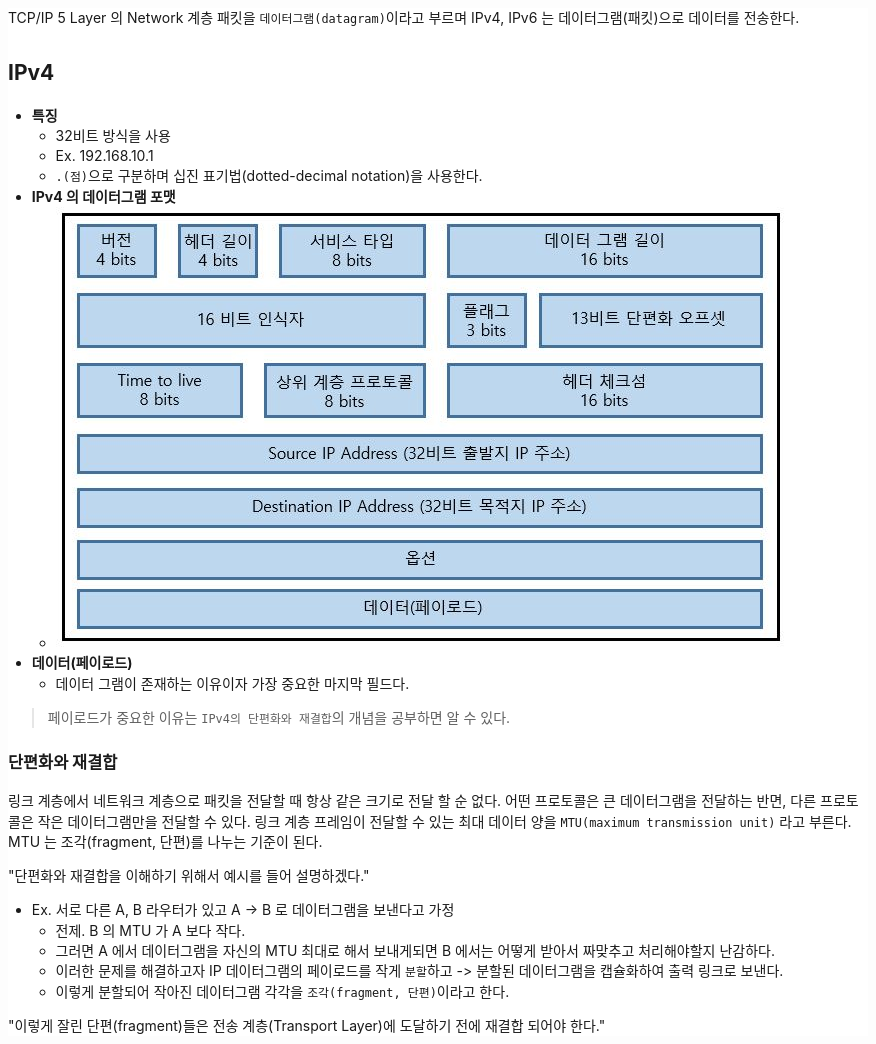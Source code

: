 TCP/IP 5 Layer 의 Network 계층 패킷을 `데이터그램(datagram)`이라고 부르며 IPv4, IPv6 는 데이터그램(패킷)으로 데이터를 전송한다.

## IPv4

- __특징__
  - 32비트 방식을 사용
  - Ex. 192.168.10.1
  - `.(점)`으로 구분하며 십진 표기법(dotted-decimal notation)을 사용한다.
- __IPv4 의 데이터그램 포맷__
  - ![](/resource/wiki/network-layeredarchitectures/ipv4.JPG)
- __데이터(페이로드)__
  - 데이터 그램이 존재하는 이유이자 가장 중요한 마지막 필드다.

> 페이로드가 중요한 이유는 `IPv4의 단편화와 재결합`의 개념을 공부하면 알 수 있다.

### 단편화와 재결합

링크 계층에서 네트워크 계층으로 패킷을 전달할 때 항상 같은 크기로 전달 할 순 없다.
어떤 프로토콜은 큰 데이터그램을 전달하는 반면, 다른 프로토콜은 작은 데이터그램만을 전달할 수 있다. 링크 계층 프레임이 전달할 수 있는 최대 데이터 양을 `MTU(maximum transmission unit)` 라고 부른다. MTU 는 조각(fragment, 단편)를 나누는 기준이 된다.

"단편화와 재결합을 이해하기 위해서 예시를 들어 설명하겠다."

- Ex. 서로 다른 A, B 라우터가 있고  A -> B 로 데이터그램을 보낸다고 가정
  - 전제. B 의 MTU 가 A 보다 작다.
  - 그러면 A 에서 데이터그램을 자신의 MTU 최대로 해서 보내게되면 B 에서는 어떻게 받아서 짜맞추고 처리해야할지 난감하다.
  - 이러한 문제를 해결하고자 IP 데이터그램의 페이로드를 작게 `분할`하고 -> 분할된 데이터그램을 캡슐화하여 출력 링크로 보낸다.
  - 이렇게 분할되어 작아진 데이터그램 각각을 `조각(fragment, 단편)`이라고 한다.

"이렇게 잘린 단편(fragment)들은 전송 계층(Transport Layer)에 도달하기 전에 재결합 되어야 한다."
